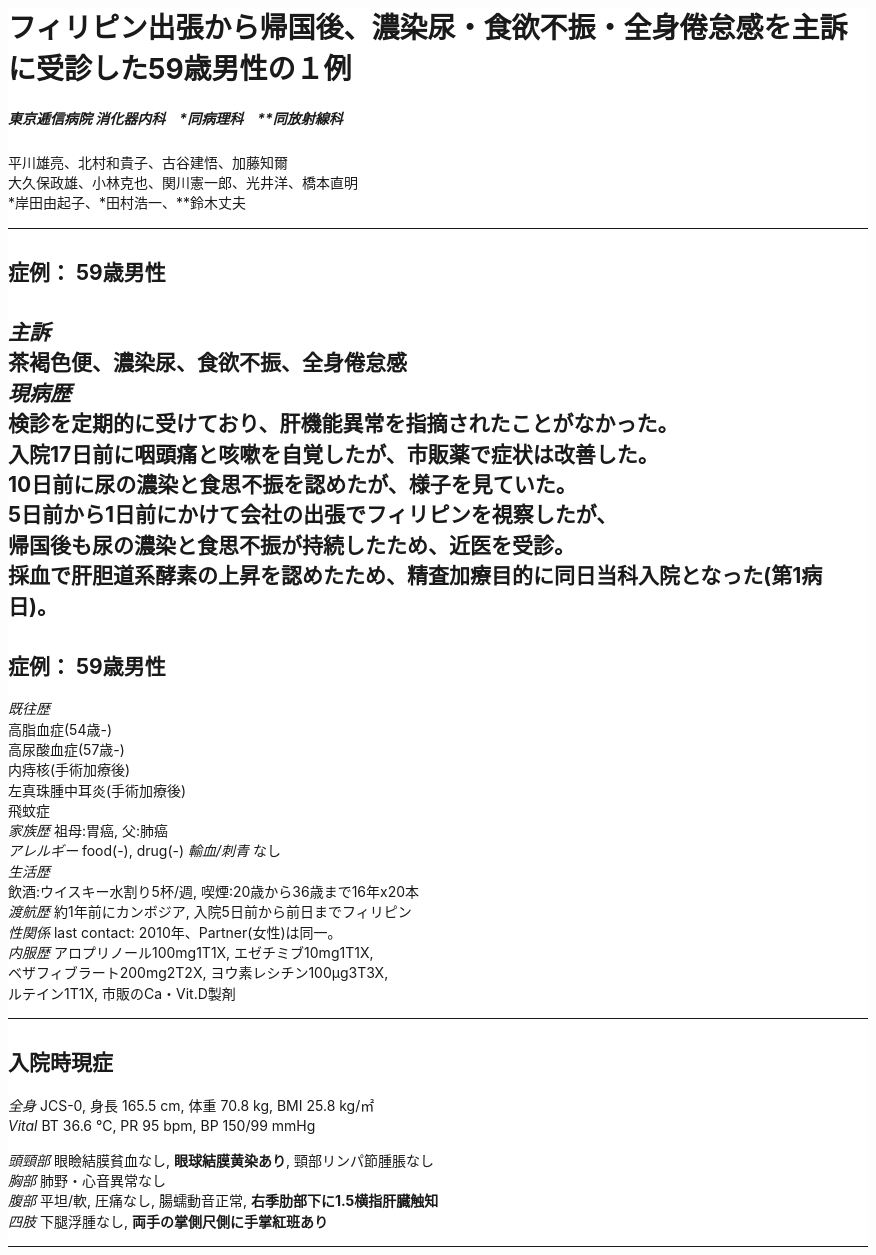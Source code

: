# フィリピン出張から帰国後、濃染尿・食欲不振・全身倦怠感を主訴に受診した59歳男性の１例

##### 東京逓信病院 消化器内科　\*同病理科　\**同放射線科
平川雄亮、北村和貴子、古谷建悟、加藤知爾  
大久保政雄、小林克也、関川憲一郎、光井洋、橋本直明  
\*岸田由起子、\*田村浩一、\**鈴木丈夫

---

## 症例： 59歳男性
*主訴*   
茶褐色便、濃染尿、食欲不振、全身倦怠感  
*現病歴*  
検診を定期的に受けており、肝機能異常を指摘されたことがなかった。  
入院17日前に咽頭痛と咳嗽を自覚したが、市販薬で症状は改善した。  
10日前に尿の濃染と食思不振を認めたが、様子を見ていた。    
5日前から1日前にかけて会社の出張でフィリピンを視察したが、  
帰国後も尿の濃染と食思不振が持続したため、近医を受診。  
採血で肝胆道系酵素の上昇を認めたため、精査加療目的に同日当科入院となった(第1病日)。
---

## 症例： 59歳男性
*既往歴*  
高脂血症(54歳-)  
高尿酸血症(57歳-)  
内痔核(手術加療後)  
左真珠腫中耳炎(手術加療後)  
飛蚊症  
*家族歴* 祖母:胃癌, 父:肺癌  
*アレルギー* food(-), drug(-)  *輸血/刺青* なし  
*生活歴*   
飲酒:ウイスキー水割り5杯/週, 喫煙:20歳から36歳まで16年x20本  
*渡航歴* 約1年前にカンボジア, 入院5日前から前日までフィリピン  
*性関係* last contact: 2010年、Partner(女性)は同一。  
*内服歴* アロプリノール100mg1T1X, エゼチミブ10mg1T1X,   
ベザフィブラート200mg2T2X, ヨウ素レシチン100μg3T3X,   
ルテイン1T1X, 市販のCa・Vit.D製剤

---
## 入院時現症
*全身* JCS-0, 身長 165.5 cm, 体重 70.8 kg, BMI 25.8 kg/㎡  
*Vital* BT 36.6 ℃, PR 95 bpm, BP 150/99 mmHg  
   
*頭頸部* 眼瞼結膜貧血なし, **眼球結膜黄染あり**, 頸部リンパ節腫脹なし  
*胸部* 肺野・心音異常なし  
*腹部* 平坦/軟, 圧痛なし, 腸蠕動音正常, **右季肋部下に1.5横指肝臓触知**  
*四肢* 下腿浮腫なし, **両手の掌側尺側に手掌紅班あり**

---